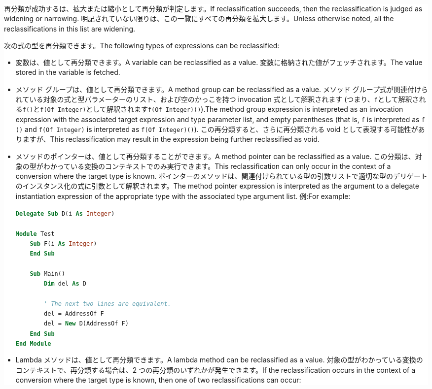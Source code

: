 <span data-ttu-id="3c0d9-145">再分類が成功するは、拡大または縮小として再分類が判定します。</span><span class="sxs-lookup"><span data-stu-id="3c0d9-145">If reclassification succeeds, then the reclassification is judged as widening or narrowing.</span></span> <span data-ttu-id="3c0d9-146">明記されていない限りは、この一覧にすべての再分類を拡大します。</span><span class="sxs-lookup"><span data-stu-id="3c0d9-146">Unless otherwise noted, all the reclassifications in this list are widening.</span></span>

<span data-ttu-id="3c0d9-147">次の式の型を再分類できます。</span><span class="sxs-lookup"><span data-stu-id="3c0d9-147">The following types of expressions can be reclassified:</span></span>

* <span data-ttu-id="3c0d9-148">変数は、値として再分類できます。</span><span class="sxs-lookup"><span data-stu-id="3c0d9-148">A variable can be reclassified as a value.</span></span> <span data-ttu-id="3c0d9-149">変数に格納された値がフェッチされます。</span><span class="sxs-lookup"><span data-stu-id="3c0d9-149">The value stored in the variable is fetched.</span></span>

* <span data-ttu-id="3c0d9-150">メソッド グループは、値として再分類できます。</span><span class="sxs-lookup"><span data-stu-id="3c0d9-150">A method group can be reclassified as a value.</span></span> <span data-ttu-id="3c0d9-151">メソッド グループ式が関連付けられている対象の式と型パラメーターのリスト、および空のかっこを持つ invocation 式として解釈されます (つまり、`f`として解釈される`f()`と`f(Of Integer)`として解釈されます`f(Of Integer)()`).</span><span class="sxs-lookup"><span data-stu-id="3c0d9-151">The method group expression is interpreted as an invocation expression with the associated target expression and type parameter list, and empty parentheses (that is, `f` is interpreted as `f()` and `f(Of Integer)` is interpreted as `f(Of Integer)()`).</span></span> <span data-ttu-id="3c0d9-152">この再分類すると、さらに再分類される void として表現する可能性がありますが、</span><span class="sxs-lookup"><span data-stu-id="3c0d9-152">This reclassification may result in the expression being further reclassified as void.</span></span>

* <span data-ttu-id="3c0d9-153">メソッドのポインターは、値として再分類することができます。</span><span class="sxs-lookup"><span data-stu-id="3c0d9-153">A method pointer can be reclassified as a value.</span></span> <span data-ttu-id="3c0d9-154">この分類は、対象の型がわかっている変換のコンテキストでのみ実行できます。</span><span class="sxs-lookup"><span data-stu-id="3c0d9-154">This reclassification can only occur in the context of a conversion where the target type is known.</span></span> <span data-ttu-id="3c0d9-155">ポインターのメソッドは、関連付けられている型の引数リストで適切な型のデリゲートのインスタンス化の式に引数として解釈されます。</span><span class="sxs-lookup"><span data-stu-id="3c0d9-155">The method pointer expression is interpreted as the argument to a delegate instantiation expression of the appropriate type with the associated type argument list.</span></span> <span data-ttu-id="3c0d9-156">例:</span><span class="sxs-lookup"><span data-stu-id="3c0d9-156">For example:</span></span>
    
    ```vb
    Delegate Sub D(i As Integer)
    
    Module Test
        Sub F(i As Integer)
        End Sub
    
        Sub Main()
            Dim del As D
    
            ' The next two lines are equivalent.
            del = AddressOf F
            del = New D(AddressOf F)
        End Sub
    End Module
    ```

* <span data-ttu-id="3c0d9-157">Lambda メソッドは、値として再分類できます。</span><span class="sxs-lookup"><span data-stu-id="3c0d9-157">A lambda method can be reclassified as a value.</span></span> <span data-ttu-id="3c0d9-158">対象の型がわかっている変換のコンテキストで、再分類する場合は、2 つの再分類のいずれかが発生できます。</span><span class="sxs-lookup"><span data-stu-id="3c0d9-158">If the reclassification occurs in the context of a conversion where the target type is known, then one of two reclassifications can occur:</span></span>
    